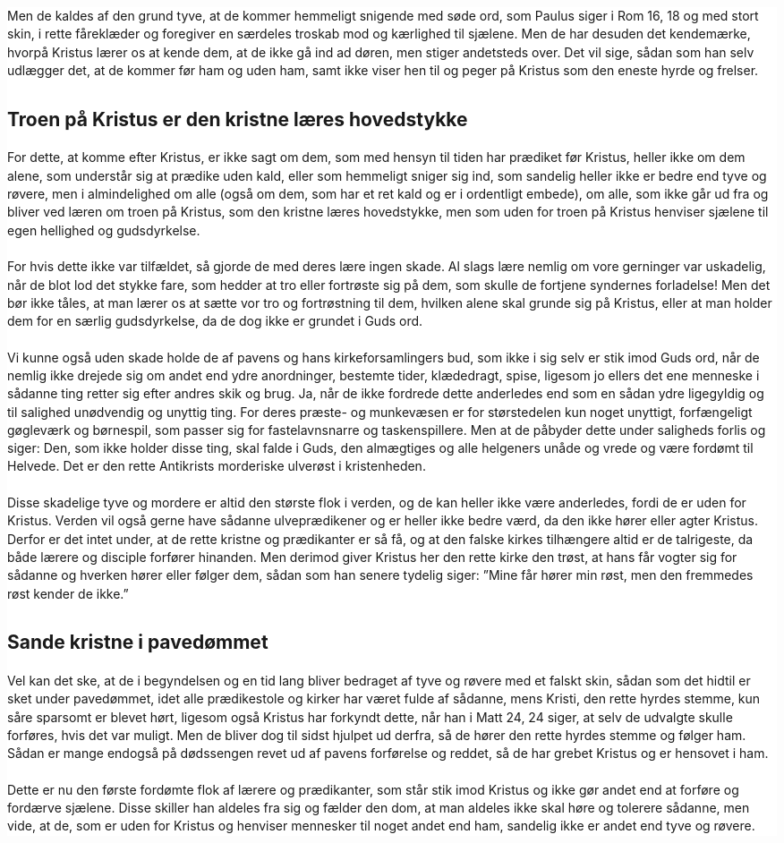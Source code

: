 Men de kaldes af den grund tyve, at de kommer hemmeligt snigende med søde ord, som Paulus siger i Rom 16, 18 og med stort skin, i rette fåreklæder og foregiver en særdeles troskab mod og kærlighed til sjælene. Men de har desuden det kendemærke, hvorpå Kristus lærer os at kende dem, at de ikke gå ind ad døren, men stiger andetsteds over. Det vil sige, sådan som han selv udlægger det, at de kommer før ham og uden ham, samt ikke viser hen til og peger på Kristus som den eneste hyrde og frelser.

## Troen på Kristus er den kristne læres hovedstykke
For dette, at komme efter Kristus, er ikke sagt om dem, som med hensyn til tiden har prædiket før Kristus, heller ikke om dem alene, som understår sig at prædike uden kald, eller som hemmeligt sniger sig ind, som sandelig heller ikke er bedre end tyve og røvere, men i almindelighed om alle (også om dem, som har et ret kald og er i ordentligt embede), om alle, som ikke går ud fra og bliver ved læren om troen på Kristus, som den kristne læres hovedstykke, men som uden for troen på Kristus henviser sjælene til egen hellighed og gudsdyrkelse.  
&nbsp;  
For hvis dette ikke var tilfældet, så gjorde de med deres lære ingen skade. Al slags lære nemlig om vore gerninger var uskadelig, når de blot lod det stykke fare, som hedder at tro eller fortrøste sig på dem, som skulle de fortjene syndernes forladelse! Men det bør ikke tåles, at man lærer os at sætte vor tro og fortrøstning til dem, hvilken alene skal grunde sig på Kristus, eller at man holder dem for en særlig gudsdyrkelse, da de dog ikke er grundet i Guds ord.  
&nbsp;  
Vi kunne også uden skade holde de af pavens og hans kirkeforsamlingers bud, som ikke i sig selv er stik imod Guds ord, når de nemlig ikke drejede sig om andet end ydre anordninger, bestemte tider, klædedragt, spise, ligesom jo ellers det ene menneske i sådanne ting retter sig efter andres skik og brug. Ja, når de ikke fordrede dette anderledes end som en sådan ydre ligegyldig og til salighed unødvendig og unyttig ting. For deres præste- og munkevæsen er for størstedelen kun noget unyttigt, forfængeligt gøgleværk og børnespil, som passer sig for fastelavnsnarre og taskenspillere. Men at de påbyder dette under saligheds forlis og siger: Den, som ikke holder disse ting, skal falde i Guds, den almægtiges og alle helgeners unåde og vrede og være fordømt til Helvede. Det er den rette Antikrists morderiske ulverøst i kristenheden.  
&nbsp;  
Disse skadelige tyve og mordere er altid den største flok i verden, og de kan heller ikke være anderledes, fordi de er uden for Kristus. Verden vil også gerne have sådanne ulveprædikener og er heller ikke bedre værd, da den ikke hører eller agter Kristus. Derfor er det intet under, at de rette kristne og prædikanter er så få, og at den falske kirkes tilhængere altid er de talrigeste, da både lærere og disciple forfører hinanden. Men derimod giver Kristus her den rette kirke den trøst, at hans får vogter sig for sådanne og hverken hører eller følger dem, sådan som han senere tydelig siger: ”Mine får hører min røst, men den fremmedes røst kender de ikke.”

## Sande kristne i pavedømmet
Vel kan det ske, at de i begyndelsen og en tid lang bliver bedraget af tyve og røvere med et falskt skin, sådan som det hidtil er sket under pavedømmet, idet alle prædikestole og kirker har været fulde af sådanne, mens Kristi, den rette hyrdes stemme, kun såre sparsomt er blevet hørt, ligesom også Kristus har forkyndt dette, når han i Matt 24, 24 siger, at selv de udvalgte skulle forføres, hvis det var muligt. Men de bliver dog til sidst hjulpet ud derfra, så de hører den rette hyrdes stemme og følger ham. Sådan er mange endogså på dødssengen revet ud af pavens forførelse og reddet, så de har grebet Kristus og er hensovet i ham.  
&nbsp;  
Dette er nu den første fordømte flok af lærere og prædikanter, som står stik imod Kristus og ikke gør andet end at forføre og fordærve sjælene. Disse skiller han aldeles fra sig og fælder den dom, at man aldeles ikke skal høre og tolerere sådanne, men vide, at de, som er uden for Kristus og henviser mennesker til noget andet end ham, sandelig ikke er andet end tyve og røvere.
